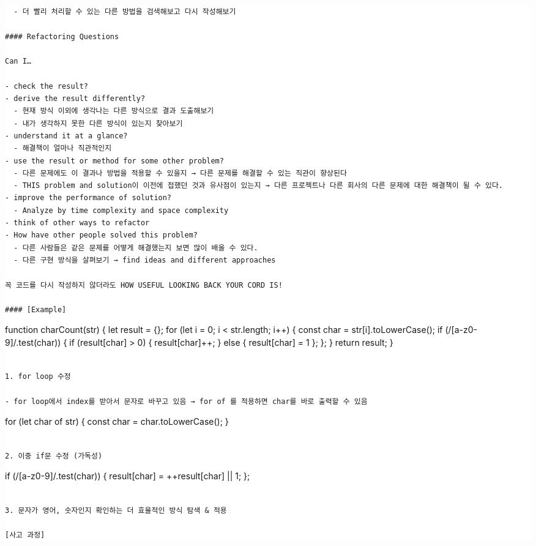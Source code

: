 ```
  - 더 빨리 처리할 수 있는 다른 방법을 검색해보고 다시 작성해보기

#### Refactoring Questions

Can I…

- check the result?
- derive the result differently?
  - 현재 방식 이외에 생각나는 다른 방식으로 결과 도출해보기
  - 내가 생각하지 못한 다른 방식이 있는지 찾아보기
- understand it at a glance?
  - 해결책이 얼마나 직관적인지
- use the result or method for some other problem?
  - 다른 문제에도 이 결과나 방법을 적용할 수 있을지 → 다른 문제를 해결할 수 있는 직관이 향상된다
  - THIS problem and solution이 이전에 접했던 것과 유사점이 있는지 → 다른 프로젝트나 다른 회사의 다른 문제에 대한 해결책이 될 수 있다.
- improve the performance of solution?
  - Analyze by time complexity and space complexity
- think of other ways to refactor
- How have other people solved this problem?
  - 다른 사람들은 같은 문제를 어떻게 해결했는지 보면 많이 배울 수 있다.
  - 다른 구현 방식을 살펴보기 → find ideas and different approaches

꼭 코드를 다시 작성하지 않더라도 HOW USEFUL LOOKING BACK YOUR CORD IS!

#### [Example]

```
function charCount(str) {
  let result = {};
  for (let i = 0; i < str.length; i++) {
    const char = str[i].toLowerCase();
    if (/[a-z0-9]/.test(char)) {
      if (result[char] > 0) {
        result[char]++;
      } else {
        result[char] = 1
      };
    };
  }
  return result;
}
```

1. for loop 수정

- for loop에서 index를 받아서 문자로 바꾸고 있음 → for of 를 적용하면 char를 바로 출력할 수 있음

```
for (let char of str) {
  const char = char.toLowerCase();
}
```

2. 이중 if문 수정 (가독성)

```
if (/[a-z0-9]/.test(char)) {
  result[char] = ++result[char] || 1;
    };
```

3. 문자가 영어, 숫자인지 확인하는 더 효율적인 방식 탐색 & 적용

[사고 과정]
```